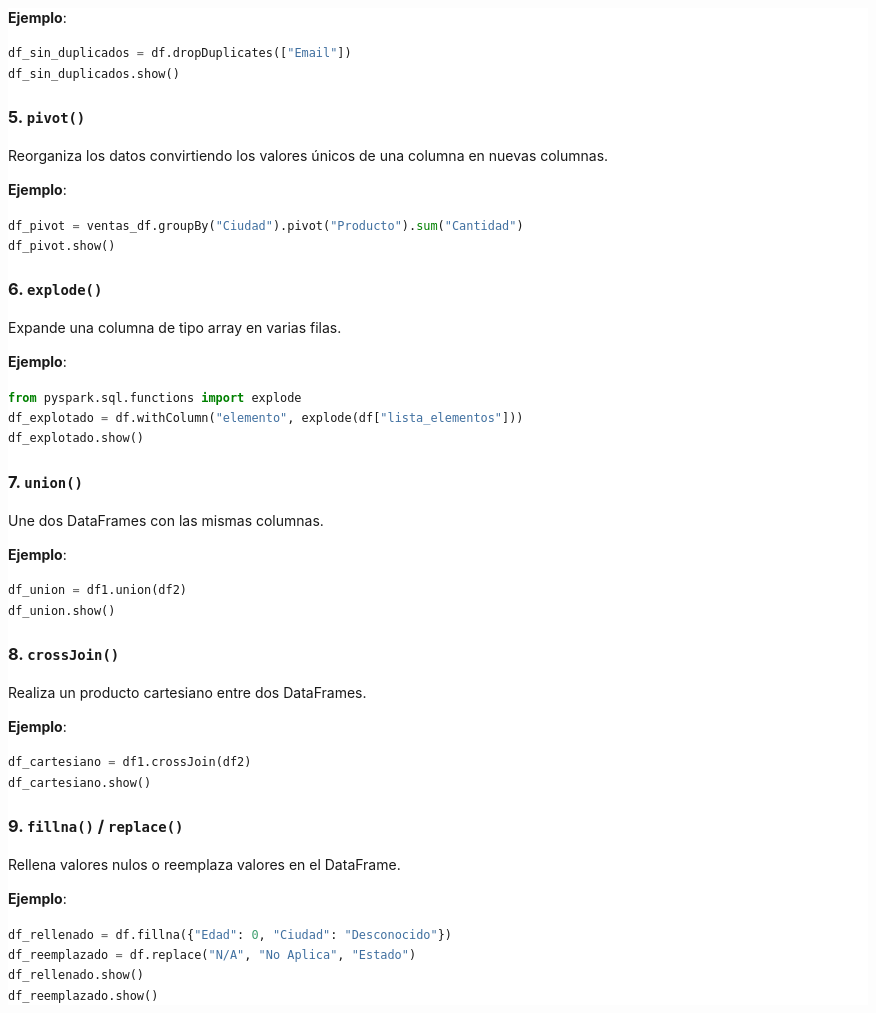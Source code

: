 **Ejemplo**:

```python
df_sin_duplicados = df.dropDuplicates(["Email"])
df_sin_duplicados.show()
```

### 5. `pivot()`
Reorganiza los datos convirtiendo los valores únicos de una columna en nuevas columnas.

**Ejemplo**:

```python
df_pivot = ventas_df.groupBy("Ciudad").pivot("Producto").sum("Cantidad")
df_pivot.show()
```

### 6. `explode()`
Expande una columna de tipo array en varias filas.

**Ejemplo**:

```python
from pyspark.sql.functions import explode
df_explotado = df.withColumn("elemento", explode(df["lista_elementos"]))
df_explotado.show()
```

### 7. `union()`
Une dos DataFrames con las mismas columnas.

**Ejemplo**:

```python
df_union = df1.union(df2)
df_union.show()
```

### 8. `crossJoin()`
Realiza un producto cartesiano entre dos DataFrames.

**Ejemplo**:

```python
df_cartesiano = df1.crossJoin(df2)
df_cartesiano.show()
```

### 9. `fillna()` / `replace()`
Rellena valores nulos o reemplaza valores en el DataFrame.

**Ejemplo**:

```python
df_rellenado = df.fillna({"Edad": 0, "Ciudad": "Desconocido"})
df_reemplazado = df.replace("N/A", "No Aplica", "Estado")
df_rellenado.show()
df_reemplazado.show()
```
